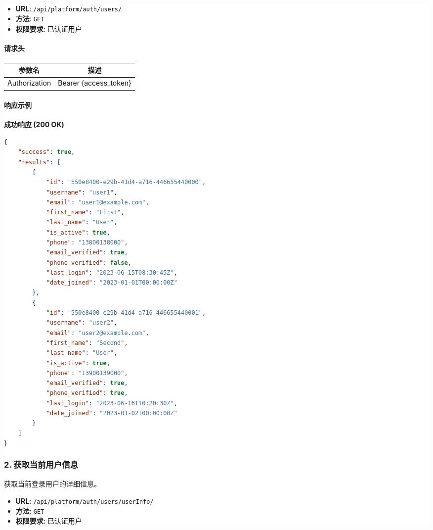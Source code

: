 - **URL**: `/api/platform/auth/users/`
- **方法**: `GET`
- **权限要求**: 已认证用户

#### 请求头

| 参数名          | 描述                            |
|-----------------|---------------------------------|
| Authorization   | Bearer {access_token}           |

#### 响应示例

**成功响应 (200 OK)**

```json
{
    "success": true,
    "results": [
        {
            "id": "550e8400-e29b-41d4-a716-446655440000",
            "username": "user1",
            "email": "user1@example.com",
            "first_name": "First",
            "last_name": "User",
            "is_active": true,
            "phone": "13800138000",
            "email_verified": true,
            "phone_verified": false,
            "last_login": "2023-06-15T08:30:45Z",
            "date_joined": "2023-01-01T00:00:00Z"
        },
        {
            "id": "550e8400-e29b-41d4-a716-446655440001",
            "username": "user2",
            "email": "user2@example.com",
            "first_name": "Second",
            "last_name": "User",
            "is_active": true,
            "phone": "13900139000",
            "email_verified": true,
            "phone_verified": true,
            "last_login": "2023-06-16T10:20:30Z",
            "date_joined": "2023-01-02T00:00:00Z"
        }
    ]
}
```

### 2. 获取当前用户信息

获取当前登录用户的详细信息。

- **URL**: `/api/platform/auth/users/userInfo/`
- **方法**: `GET`
- **权限要求**: 已认证用户
